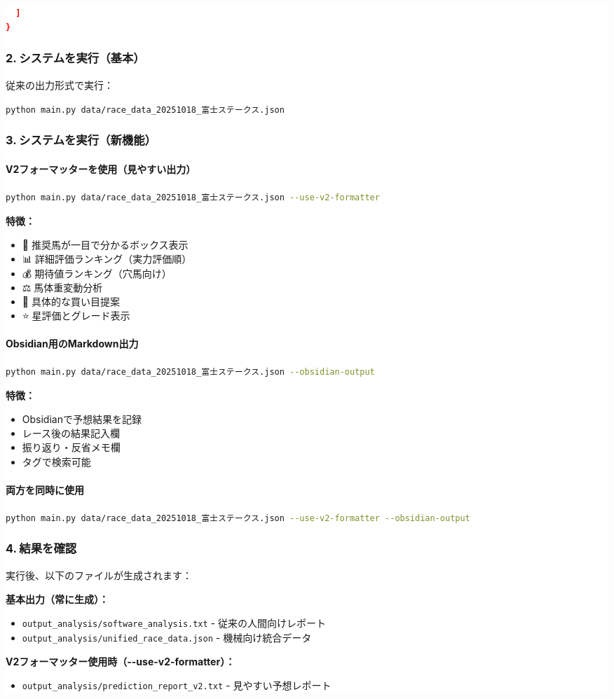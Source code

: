 ```json
  ]
}
```

### 2. システムを実行（基本）

従来の出力形式で実行：

```bash
python main.py data/race_data_20251018_富士ステークス.json
```

### 3. システムを実行（新機能）

#### V2フォーマッターを使用（見やすい出力）

```bash
python main.py data/race_data_20251018_富士ステークス.json --use-v2-formatter
```

**特徴：**
- 🎯 推奨馬が一目で分かるボックス表示
- 📊 詳細評価ランキング（実力評価順）
- 💰 期待値ランキング（穴馬向け）
- ⚖️ 馬体重変動分析
- 🎫 具体的な買い目提案
- ⭐ 星評価とグレード表示

#### Obsidian用のMarkdown出力

```bash
python main.py data/race_data_20251018_富士ステークス.json --obsidian-output
```

**特徴：**
- Obsidianで予想結果を記録
- レース後の結果記入欄
- 振り返り・反省メモ欄
- タグで検索可能

#### 両方を同時に使用

```bash
python main.py data/race_data_20251018_富士ステークス.json --use-v2-formatter --obsidian-output
```

### 4. 結果を確認

実行後、以下のファイルが生成されます：

**基本出力（常に生成）：**
- `output_analysis/software_analysis.txt` - 従来の人間向けレポート
- `output_analysis/unified_race_data.json` - 機械向け統合データ

**V2フォーマッター使用時（--use-v2-formatter）：**
- `output_analysis/prediction_report_v2.txt` - 見やすい予想レポート
